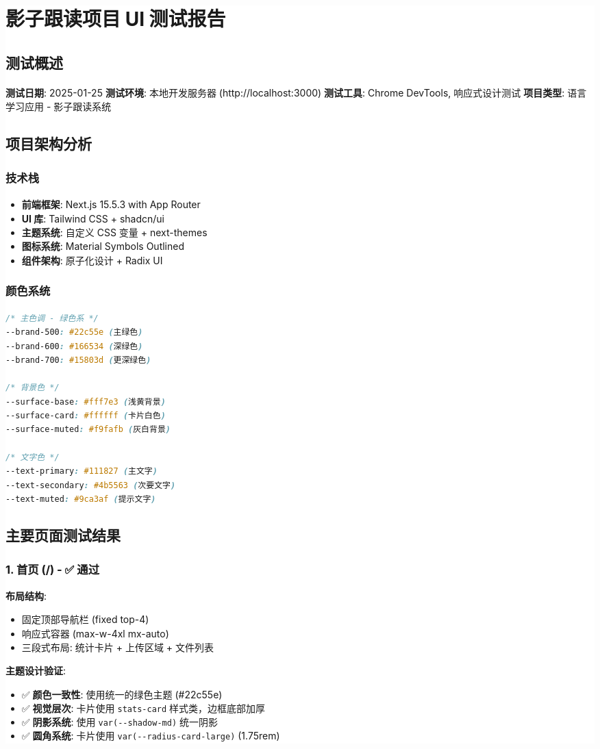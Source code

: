# 影子跟读项目 UI 测试报告

## 测试概述

**测试日期**: 2025-01-25
**测试环境**: 本地开发服务器 (http://localhost:3000)
**测试工具**: Chrome DevTools, 响应式设计测试
**项目类型**: 语言学习应用 - 影子跟读系统

## 项目架构分析

### 技术栈
- **前端框架**: Next.js 15.5.3 with App Router
- **UI 库**: Tailwind CSS + shadcn/ui
- **主题系统**: 自定义 CSS 变量 + next-themes
- **图标系统**: Material Symbols Outlined
- **组件架构**: 原子化设计 + Radix UI

### 颜色系统
```css
/* 主色调 - 绿色系 */
--brand-500: #22c55e (主绿色)
--brand-600: #166534 (深绿色)
--brand-700: #15803d (更深绿色)

/* 背景色 */
--surface-base: #fff7e3 (浅黄背景)
--surface-card: #ffffff (卡片白色)
--surface-muted: #f9fafb (灰白背景)

/* 文字色 */
--text-primary: #111827 (主文字)
--text-secondary: #4b5563 (次要文字)
--text-muted: #9ca3af (提示文字)
```

## 主要页面测试结果

### 1. 首页 (/) - ✅ 通过

**布局结构**:
- 固定顶部导航栏 (fixed top-4)
- 响应式容器 (max-w-4xl mx-auto)
- 三段式布局: 统计卡片 + 上传区域 + 文件列表

**主题设计验证**:
- ✅ **颜色一致性**: 使用统一的绿色主题 (#22c55e)
- ✅ **视觉层次**: 卡片使用 `stats-card` 样式类，边框底部加厚
- ✅ **阴影系统**: 使用 `var(--shadow-md)` 统一阴影
- ✅ **圆角系统**: 卡片使用 `var(--radius-card-large)` (1.75rem)
